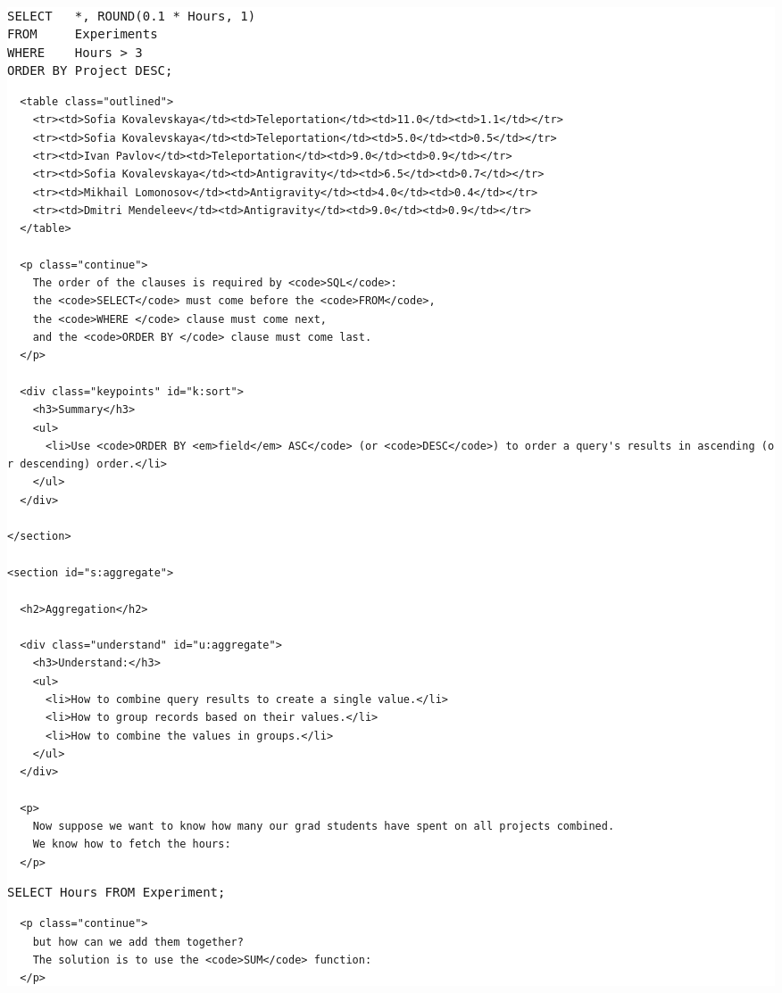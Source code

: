 <pre src="src/db/select_all_options.sql">
SELECT   *, ROUND(0.1 * Hours, 1)
FROM     Experiments
WHERE    Hours > 3
ORDER BY Project DESC;
</pre>

      <table class="outlined">
        <tr><td>Sofia Kovalevskaya</td><td>Teleportation</td><td>11.0</td><td>1.1</td></tr>
        <tr><td>Sofia Kovalevskaya</td><td>Teleportation</td><td>5.0</td><td>0.5</td></tr>
        <tr><td>Ivan Pavlov</td><td>Teleportation</td><td>9.0</td><td>0.9</td></tr>
        <tr><td>Sofia Kovalevskaya</td><td>Antigravity</td><td>6.5</td><td>0.7</td></tr>
        <tr><td>Mikhail Lomonosov</td><td>Antigravity</td><td>4.0</td><td>0.4</td></tr>
        <tr><td>Dmitri Mendeleev</td><td>Antigravity</td><td>9.0</td><td>0.9</td></tr>
      </table>

      <p class="continue">
        The order of the clauses is required by <code>SQL</code>:
        the <code>SELECT</code> must come before the <code>FROM</code>,
        the <code>WHERE </code> clause must come next,
        and the <code>ORDER BY </code> clause must come last.
      </p>

      <div class="keypoints" id="k:sort">
        <h3>Summary</h3>
        <ul>
          <li>Use <code>ORDER BY <em>field</em> ASC</code> (or <code>DESC</code>) to order a query's results in ascending (or descending) order.</li>
        </ul>
      </div>

    </section>

    <section id="s:aggregate">

      <h2>Aggregation</h2>

      <div class="understand" id="u:aggregate">
        <h3>Understand:</h3>
        <ul>
          <li>How to combine query results to create a single value.</li>
          <li>How to group records based on their values.</li>
          <li>How to combine the values in groups.</li>
        </ul>
      </div>

      <p>
        Now suppose we want to know how many our grad students have spent on all projects combined.
        We know how to fetch the hours:
      </p>

<pre src="src/db/select_hours.sql">
SELECT Hours FROM Experiment;
</pre>

      <p class="continue">
        but how can we add them together?
        The solution is to use the <code>SUM</code> function:
      </p>
